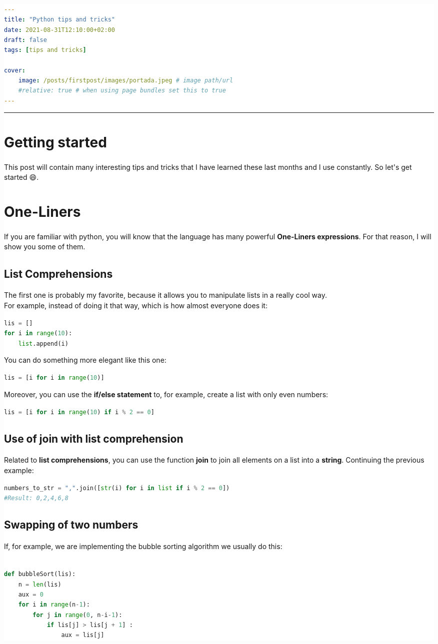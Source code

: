 ```yaml
---
title: "Python tips and tricks"
date: 2021-08-31T12:10:00+02:00
draft: false
tags: [tips and tricks]

cover:
    image: /posts/firstpost/images/portada.jpeg # image path/url
    #relative: true # when using page bundles set this to true
---
```

---
# Getting started
This post will contain many interesting tips and tricks that I have learned these last months and I use constantly. 
So let's get started :smile:.
# One-Liners
If you are familiar with python, you will know that the 
language has many powerful **One-Liners expressions**. For that reason, I will show you some of them. 
## List Comprehensions
The first one is probably my favorite, because it allows you to  manipulate lists in a really cool way.  
For example, instead of doing it that way, which is how almost everyone does it:
```python
lis = []
for i in range(10):
    list.append(i)
```
You can do something more elegant like this one:
```python
lis = [i for i in range(10)]
```
Moreover, you can use the **if/else statement** to, for example, create a list with only even numbers:
```python
lis = [i for i in range(10) if i % 2 == 0]
```
## Use of join with list comprehension
Related to **list comprehensions**, you can use the function **join** to join all elements on a list into a **string**. 
Continuing the previous example: 
```python
numbers_to_str = ",".join([str(i) for i in list if i % 2 == 0])
#Result: 0,2,4,6,8
``` 
## Swapping of two numbers
If, for example, we are implementing the bubble sorting algorithm we usually do this:
```python
 
def bubbleSort(lis):
    n = len(lis)
    aux = 0
    for i in range(n-1):
        for j in range(0, n-i-1):
            if lis[j] > lis[j + 1] :
                aux = lis[j]
```